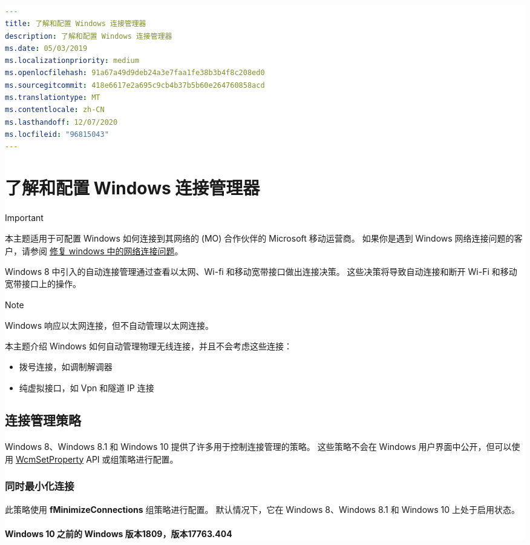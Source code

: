 ```yaml
---
title: 了解和配置 Windows 连接管理器
description: 了解和配置 Windows 连接管理器
ms.date: 05/03/2019
ms.localizationpriority: medium
ms.openlocfilehash: 91a67a49d9deb24a3e7faa1fe38b3b4f8c208ed0
ms.sourcegitcommit: 418e6617e2a695c9cb4b37b5b60e264760858acd
ms.translationtype: MT
ms.contentlocale: zh-CN
ms.lasthandoff: 12/07/2020
ms.locfileid: "96815043"
---
```

# <a name="understanding-and-configuring-windows-connection-manager"></a>了解和配置 Windows 连接管理器

> [!IMPORTANT]
> 本主题适用于可配置 Windows 如何连接到其网络的 (MO) 合作伙伴的 Microsoft 移动运营商。 如果你是遇到 Windows 网络连接问题的客户，请参阅 [修复 windows 中的网络连接问题](https://support.microsoft.com/help/10741/windows-fix-network-connection-issues)。

Windows 8 中引入的自动连接管理通过查看以太网、Wi-fi 和移动宽带接口做出连接决策。 这些决策将导致自动连接和断开 Wi-Fi 和移动宽带接口上的操作。

> [!NOTE]
> Windows 响应以太网连接，但不自动管理以太网连接。

本主题介绍 Windows 如何自动管理物理无线连接，并且不会考虑这些连接：

-   拨号连接，如调制解调器

-   纯虚拟接口，如 Vpn 和隧道 IP 连接

## <a name="span-idconnection_management_policiesspanspan-idconnection_management_policiesspanspan-idconnection_management_policiesspanconnection-management-policies"></a><span id="Connection_management_policies"></span><span id="connection_management_policies"></span><span id="CONNECTION_MANAGEMENT_POLICIES"></span>连接管理策略

Windows 8、Windows 8.1 和 Windows 10 提供了许多用于控制连接管理的策略。 这些策略不会在 Windows 用户界面中公开，但可以使用 [WcmSetProperty](/windows/win32/api/wcmapi/nf-wcmapi-wcmsetproperty) API 或组策略进行配置。

### <a name="span-idminimize_simultaneous_connectionsspanspan-idminimize_simultaneous_connectionsspanspan-idminimize_simultaneous_connectionsspanminimize-simultaneous-connections"></a><span id="Minimize_simultaneous_connections"></span><span id="minimize_simultaneous_connections"></span><span id="MINIMIZE_SIMULTANEOUS_CONNECTIONS"></span>同时最小化连接

此策略使用 **fMinimizeConnections** 组策略进行配置。 默认情况下，它在 Windows 8、Windows 8.1 和 Windows 10 上处于启用状态。

#### <a name="versions-of-windows-before-windows-10-version-1809-build-17763404"></a>Windows 10 之前的 Windows 版本1809，版本17763.404

